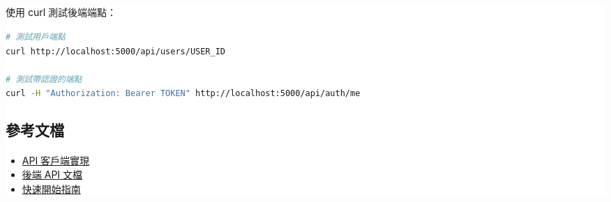使用 curl 測試後端端點：

```bash
# 測試用戶端點
curl http://localhost:5000/api/users/USER_ID

# 測試帶認證的端點
curl -H "Authorization: Bearer TOKEN" http://localhost:5000/api/auth/me
```

## 參考文檔

- [API 客戶端實現](../src/services/api.client.ts)
- [後端 API 文檔](../../backend/API_TESTING.md)
- [快速開始指南](../../QUICK_START.md)
